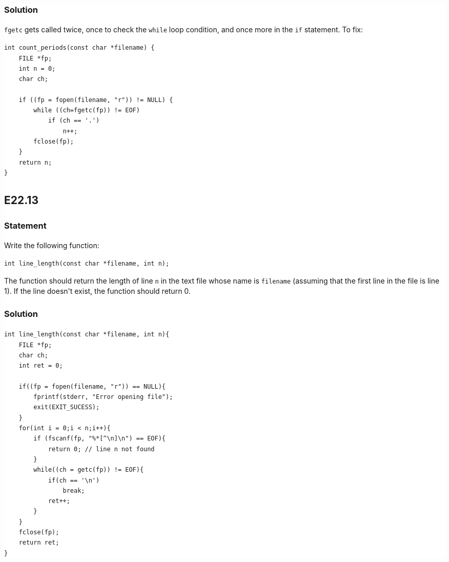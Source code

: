 ### Solution
`fgetc` gets called twice, once to check the `while` loop condition, and once more in the `if` statement. To fix:

```
int count_periods(const char *filename) {
    FILE *fp;
    int n = 0;
    char ch;

    if ((fp = fopen(filename, "r")) != NULL) {
        while ((ch=fgetc(fp)) != EOF)
            if (ch == '.')
                n++;
        fclose(fp);
    }
    return n;
}
```

## E22.13
### Statement
Write the following function:

`int line_length(const char *filename, int n);`

The function should return the length of line `n` in the text file whose name is `filename` (assuming that the first line in the file is line 1). If the line doesn't exist, the function should return 0.

### Solution

```
int line_length(const char *filename, int n){
    FILE *fp;
    char ch;
    int ret = 0;

    if((fp = fopen(filename, "r")) == NULL){
        fprintf(stderr, "Error opening file");
        exit(EXIT_SUCESS);
    }
    for(int i = 0;i < n;i++){
        if (fscanf(fp, "%*[^\n]\n") == EOF){
            return 0; // line n not found
        }
        while((ch = getc(fp)) != EOF){
            if(ch == '\n')
                break;
            ret++;
        }
    }
    fclose(fp);
    return ret;
}
```
